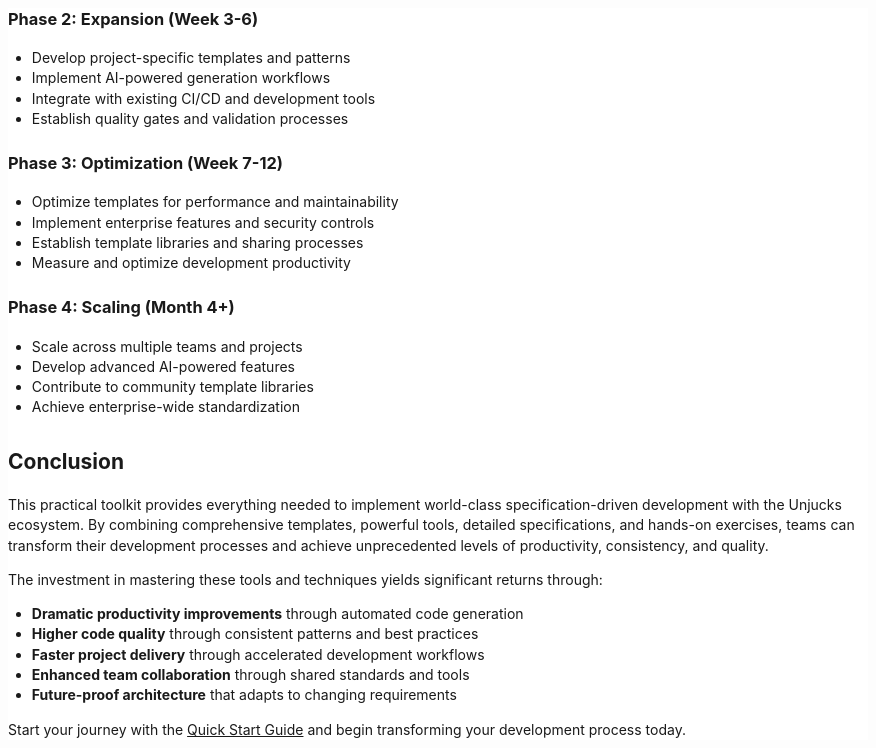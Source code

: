### Phase 2: Expansion (Week 3-6)
- Develop project-specific templates and patterns
- Implement AI-powered generation workflows
- Integrate with existing CI/CD and development tools
- Establish quality gates and validation processes

### Phase 3: Optimization (Week 7-12)
- Optimize templates for performance and maintainability
- Implement enterprise features and security controls
- Establish template libraries and sharing processes
- Measure and optimize development productivity

### Phase 4: Scaling (Month 4+)
- Scale across multiple teams and projects
- Develop advanced AI-powered features
- Contribute to community template libraries
- Achieve enterprise-wide standardization

## Conclusion

This practical toolkit provides everything needed to implement world-class specification-driven development with the Unjucks ecosystem. By combining comprehensive templates, powerful tools, detailed specifications, and hands-on exercises, teams can transform their development processes and achieve unprecedented levels of productivity, consistency, and quality.

The investment in mastering these tools and techniques yields significant returns through:
- **Dramatic productivity improvements** through automated code generation
- **Higher code quality** through consistent patterns and best practices
- **Faster project delivery** through accelerated development workflows
- **Enhanced team collaboration** through shared standards and tools
- **Future-proof architecture** that adapts to changing requirements

Start your journey with the [Quick Start Guide](./appendix-b/README.md#quick-start-guide) and begin transforming your development process today.